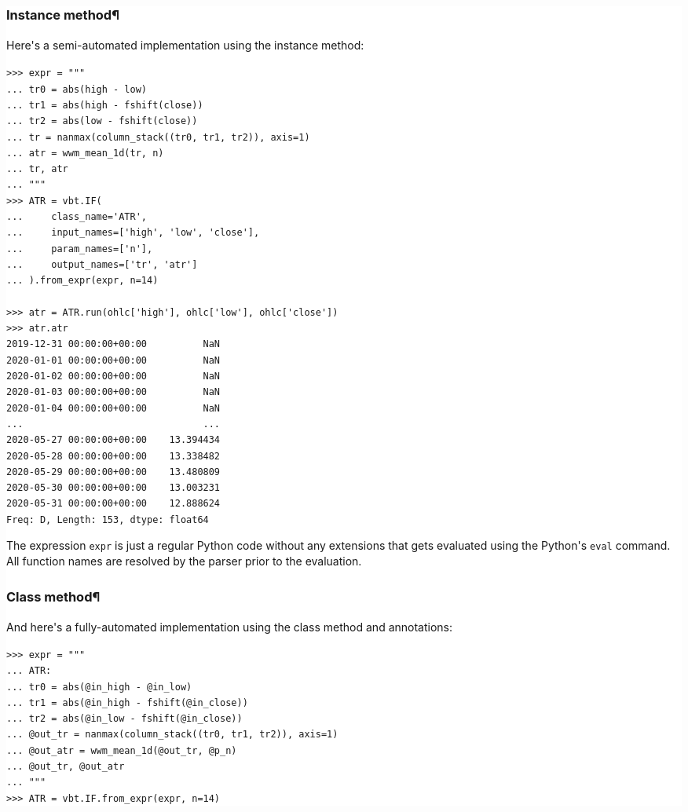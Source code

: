 ### Instance method¶

Here's a semi-automated implementation using the instance method:
    
    
    >>> expr = """
    ... tr0 = abs(high - low)
    ... tr1 = abs(high - fshift(close))
    ... tr2 = abs(low - fshift(close))
    ... tr = nanmax(column_stack((tr0, tr1, tr2)), axis=1)
    ... atr = wwm_mean_1d(tr, n)
    ... tr, atr
    ... """
    >>> ATR = vbt.IF(
    ...     class_name='ATR',
    ...     input_names=['high', 'low', 'close'],
    ...     param_names=['n'],
    ...     output_names=['tr', 'atr']
    ... ).from_expr(expr, n=14)
    
    >>> atr = ATR.run(ohlc['high'], ohlc['low'], ohlc['close'])
    >>> atr.atr
    2019-12-31 00:00:00+00:00          NaN
    2020-01-01 00:00:00+00:00          NaN
    2020-01-02 00:00:00+00:00          NaN
    2020-01-03 00:00:00+00:00          NaN
    2020-01-04 00:00:00+00:00          NaN
    ...                                ...
    2020-05-27 00:00:00+00:00    13.394434
    2020-05-28 00:00:00+00:00    13.338482
    2020-05-29 00:00:00+00:00    13.480809
    2020-05-30 00:00:00+00:00    13.003231
    2020-05-31 00:00:00+00:00    12.888624
    Freq: D, Length: 153, dtype: float64
    

The expression `expr` is just a regular Python code without any extensions that gets evaluated using the Python's `eval` command. All function names are resolved by the parser prior to the evaluation.

### Class method¶

And here's a fully-automated implementation using the class method and annotations:
    
    
    >>> expr = """
    ... ATR:
    ... tr0 = abs(@in_high - @in_low)
    ... tr1 = abs(@in_high - fshift(@in_close))
    ... tr2 = abs(@in_low - fshift(@in_close))
    ... @out_tr = nanmax(column_stack((tr0, tr1, tr2)), axis=1)
    ... @out_atr = wwm_mean_1d(@out_tr, @p_n)
    ... @out_tr, @out_atr
    ... """
    >>> ATR = vbt.IF.from_expr(expr, n=14)
    